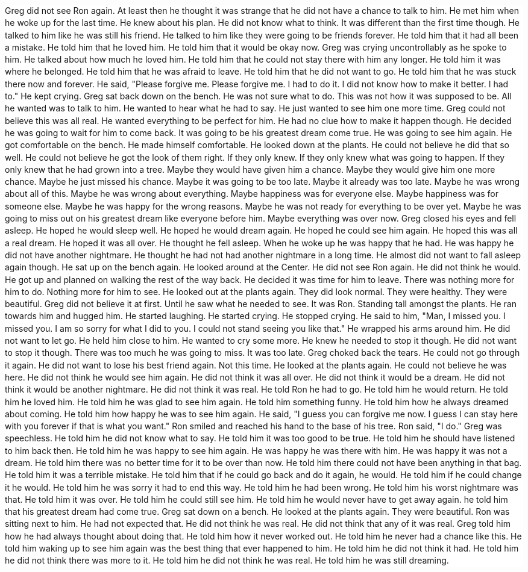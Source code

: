 Greg did not see Ron again. At least then he thought it was strange that he did not have a chance to talk to him. He met him when he woke up for the last time. He knew about his plan. He did not know what to think. It was different than the first time though. He talked to him like he was still his friend. He talked to him like they were going to be friends forever. He told him that it had all been a mistake. He told him that he loved him. He told him that it would be okay now. Greg was crying uncontrollably as he spoke to him. He talked about how much he loved him. He told him that he could not stay there with him any longer. He told him it was where he belonged. He told him that he was afraid to leave. He told him that he did not want to go. He told him that he was stuck there now and forever. He said, "Please forgive me. Please forgive me. I had to do it. I did not know how to make it better. I had to." He kept crying.
Greg sat back down on the bench. He was not sure what to do. This was not how it was supposed to be. All he wanted was to talk to him. He wanted to hear what he had to say. He just wanted to see him one more time. Greg could not believe this was all real. He wanted everything to be perfect for him. He had no clue how to make it happen though. He decided he was going to wait for him to come back.
It was going to be his greatest dream come true. He was going to see him again. He got comfortable on the bench. He made himself comfortable. He looked down at the plants. He could not believe he did that so well. He could not believe he got the look of them right. If they only knew. If they only knew what was going to happen. If they only knew that he had grown into a tree. Maybe they would have given him a chance. Maybe they would give him one more chance. Maybe he just missed his chance. Maybe it was going to be too late. Maybe it already was too late. Maybe he was wrong about all of this. Maybe he was wrong about everything. Maybe happiness was for everyone else. Maybe happiness was for someone else. Maybe he was happy for the wrong reasons. Maybe he was not ready for everything to be over yet. Maybe he was going to miss out on his greatest dream like everyone before him. Maybe everything was over now.
Greg closed his eyes and fell asleep. He hoped he would sleep well. He hoped he would dream again. He hoped he could see him again. He hoped this was all a real dream. He hoped it was all over. He thought he fell asleep. When he woke up he was happy that he had. He was happy he did not have another nightmare. He thought he had not had another nightmare in a long time. He almost did not want to fall asleep again though. He sat up on the bench again. He looked around at the Center. He did not see Ron again. He did not think he would. He got up and planned on walking the rest of the way back. He decided it was time for him to leave. There was nothing more for him to do. Nothing more for him to see.
He looked out at the plants again. They did look normal. They were healthy. They were beautiful. Greg did not believe it at first. Until he saw what he needed to see. It was Ron. Standing tall amongst the plants. He ran towards him and hugged him. He started laughing. He started crying. He stopped crying. He said to him, "Man, I missed you. I missed you. I am so sorry for what I did to you. I could not stand seeing you like that."
He wrapped his arms around him. He did not want to let go. He held him close to him. He wanted to cry some more. He knew he needed to stop it though. He did not want to stop it though. There was too much he was going to miss. It was too late. Greg choked back the tears. He could not go through it again. He did not want to lose his best friend again. Not this time. He looked at the plants again. He could not believe he was here. He did not think he would see him again. He did not think it was all over. He did not think it would be a dream. He did not think it would be another nightmare. He did not think it was real.
He told Ron he had to go. He told him he would return. He told him he loved him. He told him he was glad to see him again. He told him something funny. He told him how he always dreamed about coming. He told him how happy he was to see him again. He said, "I guess you can forgive me now. I guess I can stay here with you forever if that is what you want."
Ron smiled and reached his hand to the base of his tree. Ron said, "I do."
Greg was speechless. He told him he did not know what to say. He told him it was too good to be true. He told him he should have listened to him back then. He told him he was happy to see him again. He was happy he was there with him. He was happy it was not a dream. He told him there was no better time for it to be over than now. He told him there could not have been anything in that bag. He told him it was a terrible mistake. He told him that if he could go back and do it again, he would. He told him if he could change it he would. He told him he was sorry it had to end this way. He told him he had been wrong. He told him his worst nightmare was that. He told him it was over. He told him he could still see him. He told him he would never have to get away again. he told him that his greatest dream had come true.
Greg sat down on a bench. He looked at the plants again. They were beautiful. Ron was sitting next to him. He had not expected that. He did not think he was real. He did not think that any of it was real. Greg told him how he had always thought about doing that. He told him how it never worked out. He told him he never had a chance like this. He told him waking up to see him again was the best thing that ever happened to him. He told him he did not think it had. He told him he did not think there was more to it. He told him he did not think he was real. He told him he was still dreaming.